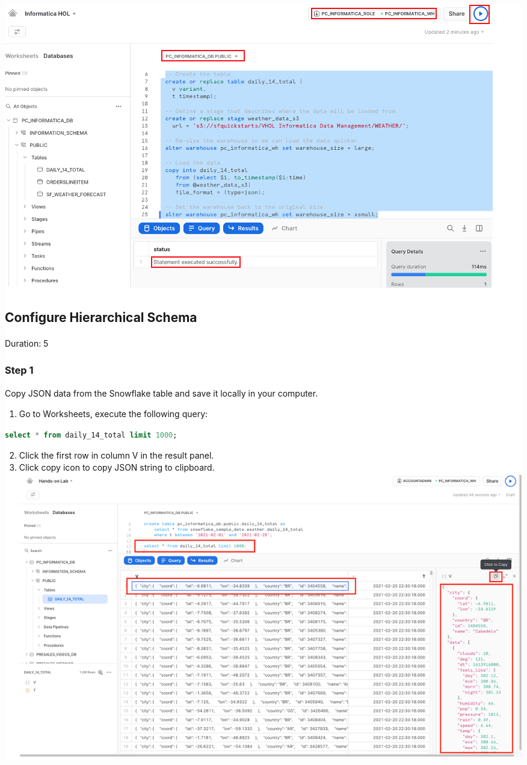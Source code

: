 ![copytable](assets/Lab3_Picture2.png)

## Configure Hierarchical Schema
Duration: 5

### Step 1
Copy JSON data from the Snowflake table and save it locally in your computer.

1.	Go to Worksheets, execute the following query:
```SQL
select * from daily_14_total limit 1000;
```
2. Click the first row in column V in the result panel.
3. Click copy icon to copy JSON string to clipboard.
![daily14total](assets/Lab3_Picture1.png)